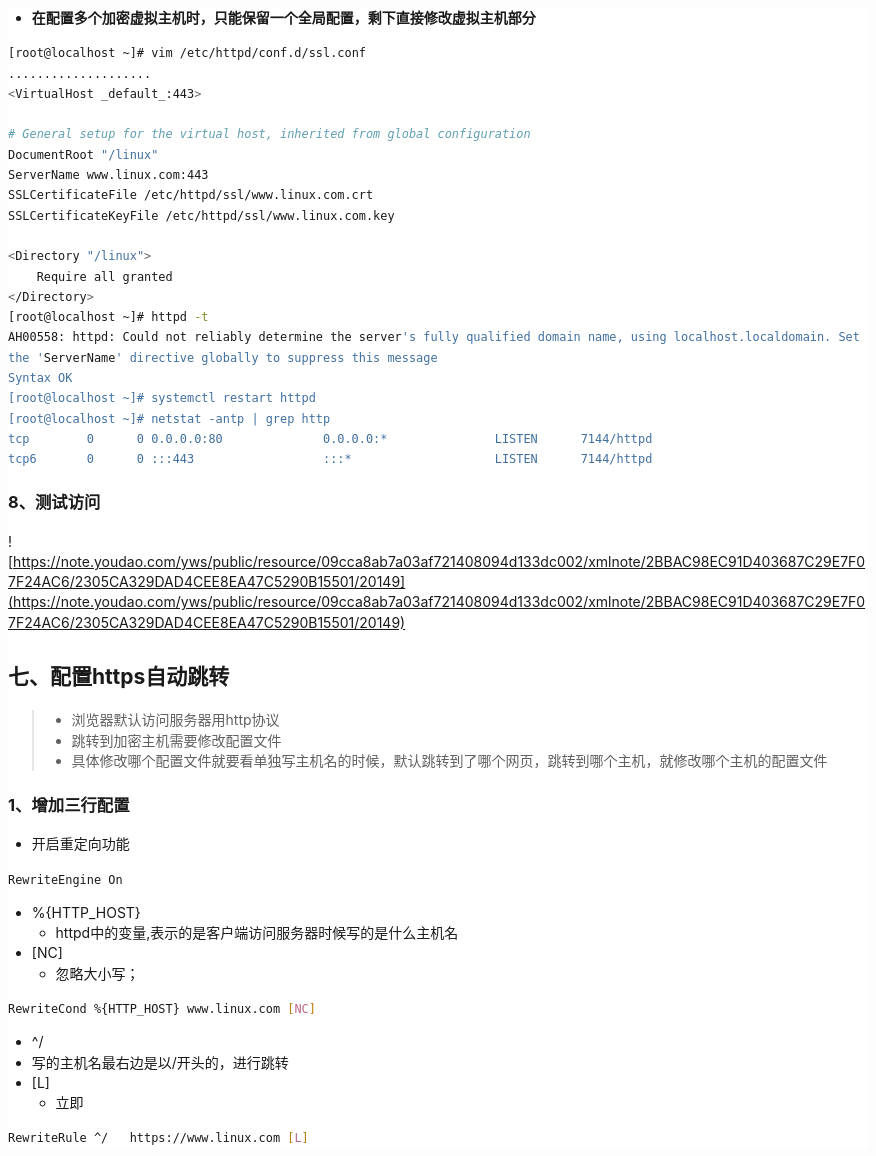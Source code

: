 * **在配置多个加密虚拟主机时，只能保留一个全局配置，剩下直接修改虚拟主机部分**

```bash
[root@localhost ~]# vim /etc/httpd/conf.d/ssl.conf 
....................
<VirtualHost _default_:443>

# General setup for the virtual host, inherited from global configuration
DocumentRoot "/linux"
ServerName www.linux.com:443
SSLCertificateFile /etc/httpd/ssl/www.linux.com.crt
SSLCertificateKeyFile /etc/httpd/ssl/www.linux.com.key

<Directory "/linux">
    Require all granted
</Directory>
[root@localhost ~]# httpd -t
AH00558: httpd: Could not reliably determine the server's fully qualified domain name, using localhost.localdomain. Set the 'ServerName' directive globally to suppress this message
Syntax OK
[root@localhost ~]# systemctl restart httpd
[root@localhost ~]# netstat -antp | grep http
tcp        0      0 0.0.0.0:80              0.0.0.0:*               LISTEN      7144/httpd          
tcp6       0      0 :::443                  :::*                    LISTEN      7144/httpd          
```



### 8、测试访问

![https://note.youdao.com/yws/public/resource/09cca8ab7a03af721408094d133dc002/xmlnote/2BBAC98EC91D403687C29E7F07F24AC6/2305CA329DAD4CEE8EA47C5290B15501/20149](https://note.youdao.com/yws/public/resource/09cca8ab7a03af721408094d133dc002/xmlnote/2BBAC98EC91D403687C29E7F07F24AC6/2305CA329DAD4CEE8EA47C5290B15501/20149)

## 七、配置https自动跳转

> * 浏览器默认访问服务器用http协议
> * 跳转到加密主机需要修改配置文件
> * 具体修改哪个配置文件就要看单独写主机名的时候，默认跳转到了哪个网页，跳转到哪个主机，就修改哪个主机的配置文件

### 1、增加三行配置

* 开启重定向功能

```bash
RewriteEngine On
```

* %{HTTP_HOST}   
  * httpd中的变量,表示的是客户端访问服务器时候写的是什么主机名
* [NC]		
  * 忽略大小写；

```bash
RewriteCond %{HTTP_HOST} www.linux.com [NC]
```

*  ^/	
  * 写的主机名最右边是以/开头的，进行跳转
* [L]	
  * 立即

```bash
RewriteRule ^/   https://www.linux.com [L]
```

